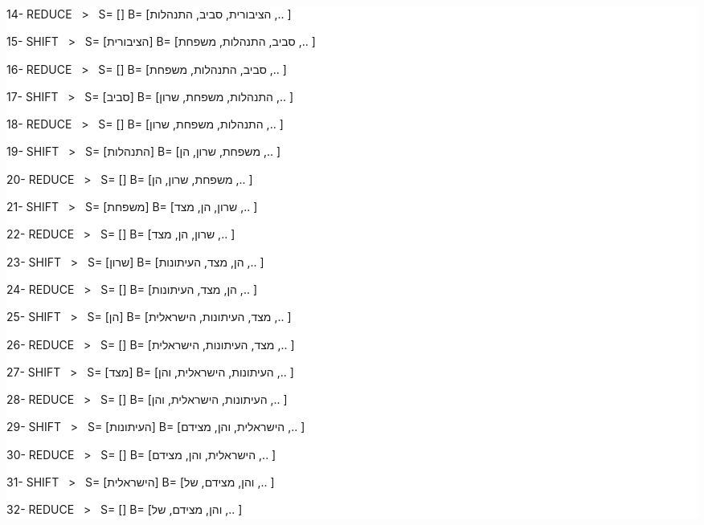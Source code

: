 

14- REDUCE&nbsp;&nbsp;&nbsp;>&nbsp;&nbsp;&nbsp;S= []   B= [הציבורית, סביב, התנהלות ,.. ]



15- SHIFT&nbsp;&nbsp;&nbsp;>&nbsp;&nbsp;&nbsp;S= [הציבורית]   B= [סביב, התנהלות, משפחת ,.. ]



16- REDUCE&nbsp;&nbsp;&nbsp;>&nbsp;&nbsp;&nbsp;S= []   B= [סביב, התנהלות, משפחת ,.. ]



17- SHIFT&nbsp;&nbsp;&nbsp;>&nbsp;&nbsp;&nbsp;S= [סביב]   B= [התנהלות, משפחת, שרון ,.. ]



18- REDUCE&nbsp;&nbsp;&nbsp;>&nbsp;&nbsp;&nbsp;S= []   B= [התנהלות, משפחת, שרון ,.. ]



19- SHIFT&nbsp;&nbsp;&nbsp;>&nbsp;&nbsp;&nbsp;S= [התנהלות]   B= [משפחת, שרון, הן ,.. ]



20- REDUCE&nbsp;&nbsp;&nbsp;>&nbsp;&nbsp;&nbsp;S= []   B= [משפחת, שרון, הן ,.. ]



21- SHIFT&nbsp;&nbsp;&nbsp;>&nbsp;&nbsp;&nbsp;S= [משפחת]   B= [שרון, הן, מצד ,.. ]



22- REDUCE&nbsp;&nbsp;&nbsp;>&nbsp;&nbsp;&nbsp;S= []   B= [שרון, הן, מצד ,.. ]



23- SHIFT&nbsp;&nbsp;&nbsp;>&nbsp;&nbsp;&nbsp;S= [שרון]   B= [הן, מצד, העיתונות ,.. ]



24- REDUCE&nbsp;&nbsp;&nbsp;>&nbsp;&nbsp;&nbsp;S= []   B= [הן, מצד, העיתונות ,.. ]



25- SHIFT&nbsp;&nbsp;&nbsp;>&nbsp;&nbsp;&nbsp;S= [הן]   B= [מצד, העיתונות, הישראלית ,.. ]



26- REDUCE&nbsp;&nbsp;&nbsp;>&nbsp;&nbsp;&nbsp;S= []   B= [מצד, העיתונות, הישראלית ,.. ]



27- SHIFT&nbsp;&nbsp;&nbsp;>&nbsp;&nbsp;&nbsp;S= [מצד]   B= [העיתונות, הישראלית, והן ,.. ]



28- REDUCE&nbsp;&nbsp;&nbsp;>&nbsp;&nbsp;&nbsp;S= []   B= [העיתונות, הישראלית, והן ,.. ]



29- SHIFT&nbsp;&nbsp;&nbsp;>&nbsp;&nbsp;&nbsp;S= [העיתונות]   B= [הישראלית, והן, מצידם ,.. ]



30- REDUCE&nbsp;&nbsp;&nbsp;>&nbsp;&nbsp;&nbsp;S= []   B= [הישראלית, והן, מצידם ,.. ]



31- SHIFT&nbsp;&nbsp;&nbsp;>&nbsp;&nbsp;&nbsp;S= [הישראלית]   B= [והן, מצידם, של ,.. ]



32- REDUCE&nbsp;&nbsp;&nbsp;>&nbsp;&nbsp;&nbsp;S= []   B= [והן, מצידם, של ,.. ]

